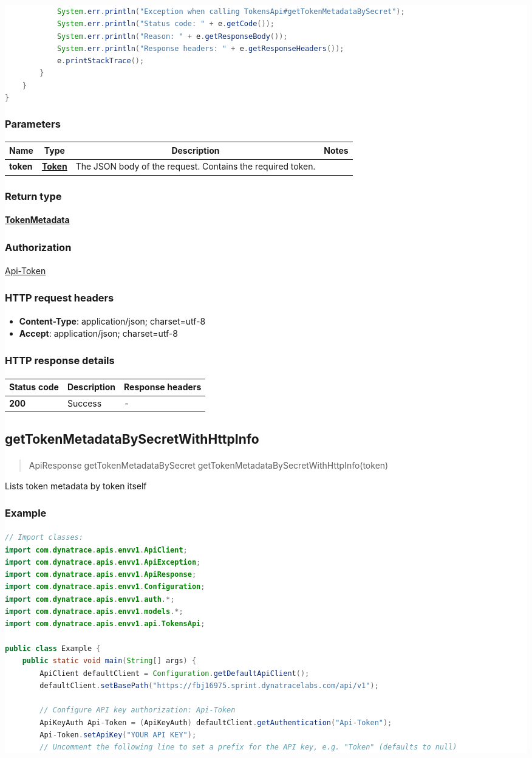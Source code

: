 ```java
            System.err.println("Exception when calling TokensApi#getTokenMetadataBySecret");
            System.err.println("Status code: " + e.getCode());
            System.err.println("Reason: " + e.getResponseBody());
            System.err.println("Response headers: " + e.getResponseHeaders());
            e.printStackTrace();
        }
    }
}
```

### Parameters


| Name | Type | Description  | Notes |
|------------- | ------------- | ------------- | -------------|
| **token** | [**Token**](Token.md)| The JSON body of the request. Contains the required token. | |

### Return type

[**TokenMetadata**](TokenMetadata.md)


### Authorization

[Api-Token](../README.md#Api-Token)

### HTTP request headers

- **Content-Type**: application/json; charset=utf-8
- **Accept**: application/json; charset=utf-8

### HTTP response details
| Status code | Description | Response headers |
|-------------|-------------|------------------|
| **200** | Success |  -  |

## getTokenMetadataBySecretWithHttpInfo

> ApiResponse<TokenMetadata> getTokenMetadataBySecret getTokenMetadataBySecretWithHttpInfo(token)

Lists token metadata by token itself

### Example

```java
// Import classes:
import com.dynatrace.apis.envv1.ApiClient;
import com.dynatrace.apis.envv1.ApiException;
import com.dynatrace.apis.envv1.ApiResponse;
import com.dynatrace.apis.envv1.Configuration;
import com.dynatrace.apis.envv1.auth.*;
import com.dynatrace.apis.envv1.models.*;
import com.dynatrace.apis.envv1.api.TokensApi;

public class Example {
    public static void main(String[] args) {
        ApiClient defaultClient = Configuration.getDefaultApiClient();
        defaultClient.setBasePath("https://fbj16975.sprint.dynatracelabs.com/api/v1");
        
        // Configure API key authorization: Api-Token
        ApiKeyAuth Api-Token = (ApiKeyAuth) defaultClient.getAuthentication("Api-Token");
        Api-Token.setApiKey("YOUR API KEY");
        // Uncomment the following line to set a prefix for the API key, e.g. "Token" (defaults to null)
```